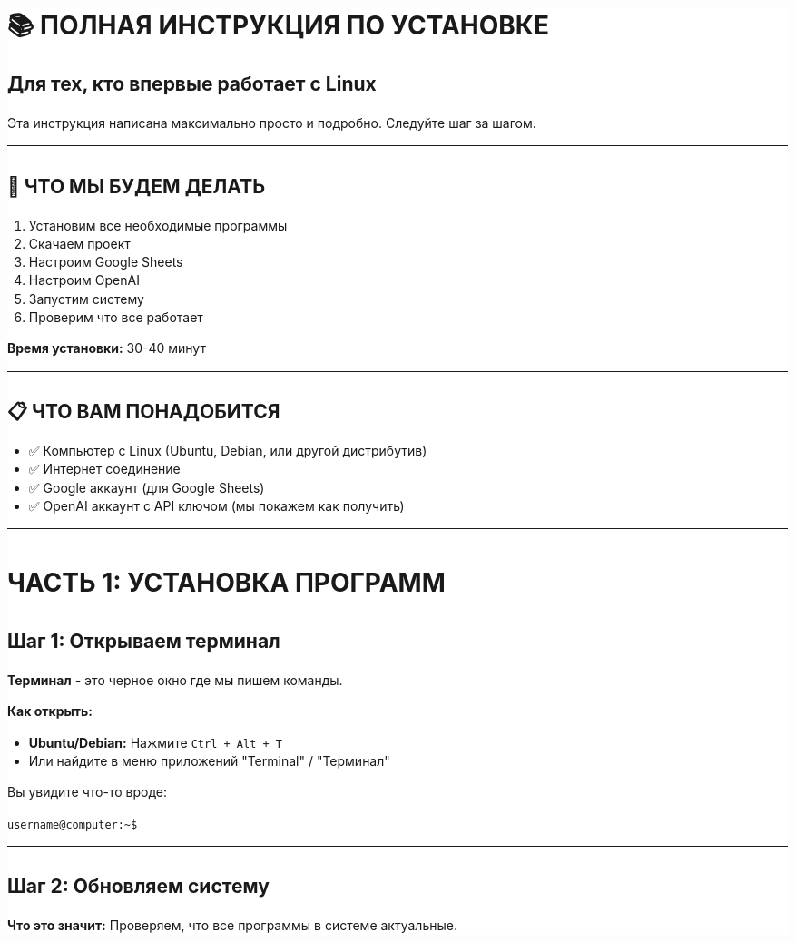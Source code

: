 # 📚 ПОЛНАЯ ИНСТРУКЦИЯ ПО УСТАНОВКЕ
## Для тех, кто впервые работает с Linux

Эта инструкция написана максимально просто и подробно. Следуйте шаг за шагом.

---

## 🎯 ЧТО МЫ БУДЕМ ДЕЛАТЬ

1. Установим все необходимые программы
2. Скачаем проект
3. Настроим Google Sheets
4. Настроим OpenAI
5. Запустим систему
6. Проверим что все работает

**Время установки:** 30-40 минут

---

## 📋 ЧТО ВАМ ПОНАДОБИТСЯ

- ✅ Компьютер с Linux (Ubuntu, Debian, или другой дистрибутив)
- ✅ Интернет соединение
- ✅ Google аккаунт (для Google Sheets)
- ✅ OpenAI аккаунт с API ключом (мы покажем как получить)

---

# ЧАСТЬ 1: УСТАНОВКА ПРОГРАММ

## Шаг 1: Открываем терминал

**Терминал** - это черное окно где мы пишем команды.

**Как открыть:**
- **Ubuntu/Debian:** Нажмите `Ctrl + Alt + T`
- Или найдите в меню приложений "Terminal" / "Терминал"

Вы увидите что-то вроде:
```
username@computer:~$
```

---

## Шаг 2: Обновляем систему

**Что это значит:** Проверяем, что все программы в системе актуальные.

